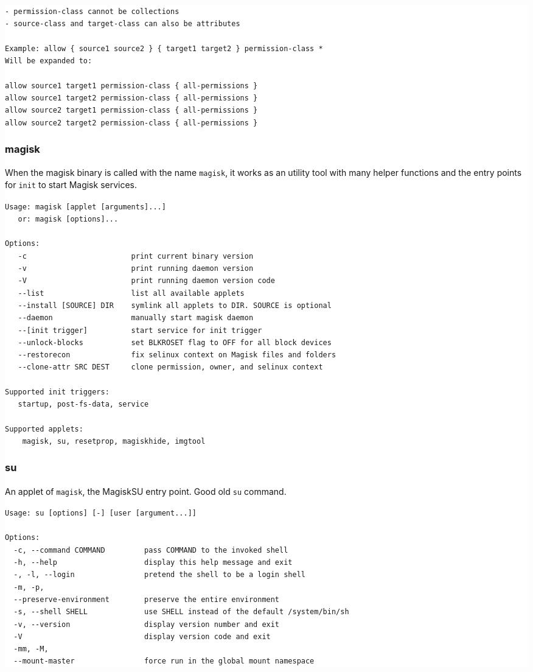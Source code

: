 ```
- permission-class cannot be collections
- source-class and target-class can also be attributes

Example: allow { source1 source2 } { target1 target2 } permission-class *
Will be expanded to:

allow source1 target1 permission-class { all-permissions }
allow source1 target2 permission-class { all-permissions }
allow source2 target1 permission-class { all-permissions }
allow source2 target2 permission-class { all-permissions }
```


### magisk
When the magisk binary is called with the name `magisk`, it works as an utility tool with many helper functions and the entry points for `init` to start Magisk services.

```
Usage: magisk [applet [arguments]...]
   or: magisk [options]...

Options:
   -c                        print current binary version
   -v                        print running daemon version
   -V                        print running daemon version code
   --list                    list all available applets
   --install [SOURCE] DIR    symlink all applets to DIR. SOURCE is optional
   --daemon                  manually start magisk daemon
   --[init trigger]          start service for init trigger
   --unlock-blocks           set BLKROSET flag to OFF for all block devices
   --restorecon              fix selinux context on Magisk files and folders
   --clone-attr SRC DEST     clone permission, owner, and selinux context

Supported init triggers:
   startup, post-fs-data, service

Supported applets:
    magisk, su, resetprop, magiskhide, imgtool
```

### su
An applet of `magisk`, the MagiskSU entry point. Good old `su` command.

```
Usage: su [options] [-] [user [argument...]]

Options:
  -c, --command COMMAND         pass COMMAND to the invoked shell
  -h, --help                    display this help message and exit
  -, -l, --login                pretend the shell to be a login shell
  -m, -p,
  --preserve-environment        preserve the entire environment
  -s, --shell SHELL             use SHELL instead of the default /system/bin/sh
  -v, --version                 display version number and exit
  -V                            display version code and exit
  -mm, -M,
  --mount-master                force run in the global mount namespace
```
